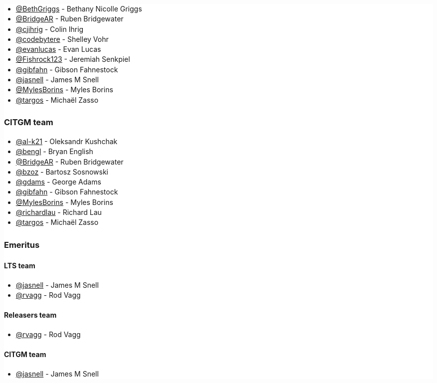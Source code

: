 

- [@BethGriggs](https://github.com/BethGriggs) - Bethany Nicolle Griggs
- [@BridgeAR](https://github.com/BridgeAR) - Ruben Bridgewater
- [@cjihrig](https://github.com/cjihrig) - Colin Ihrig
- [@codebytere](https://github.com/codebytere) - Shelley Vohr
- [@evanlucas](https://github.com/evanlucas) - Evan Lucas
- [@Fishrock123](https://github.com/Fishrock123) - Jeremiah Senkpiel
- [@gibfahn](https://github.com/gibfahn) - Gibson Fahnestock
- [@jasnell](https://github.com/jasnell) - James M Snell
- [@MylesBorins](https://github.com/MylesBorins) - Myles Borins
- [@targos](https://github.com/targos) - Michaël Zasso



### CITGM team



- [@al-k21](https://github.com/al-k21) - Oleksandr Kushchak
- [@bengl](https://github.com/bengl) - Bryan English
- [@BridgeAR](https://github.com/BridgeAR) - Ruben Bridgewater
- [@bzoz](https://github.com/bzoz) - Bartosz Sosnowski
- [@gdams](https://github.com/gdams) - George Adams
- [@gibfahn](https://github.com/gibfahn) - Gibson Fahnestock
- [@MylesBorins](https://github.com/MylesBorins) - Myles Borins
- [@richardlau](https://github.com/richardlau) - Richard Lau
- [@targos](https://github.com/targos) - Michaël Zasso



### Emeritus

#### LTS team
- [@jasnell](https://github.com/jasnell) - James M Snell
- [@rvagg](https://github.com/rvagg) - Rod Vagg

#### Releasers team
- [@rvagg](https://github.com/rvagg) - Rod Vagg

#### CITGM team
- [@jasnell](https://github.com/jasnell) - James M Snell
